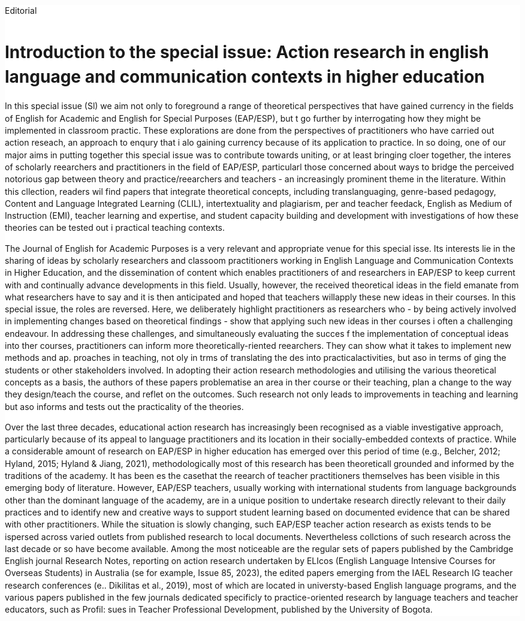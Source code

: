 Editorial

# Introduction to the special issue: Action research in english language and communication contexts in higher education

In this special issue (Sl) we aim not only to foreground a range of theoretical perspectives that have gained currency in the fields of English for Academic and English for Special Purposes (EAP/ESP), but t go further by interrogating how they might be implemented in classroom practic. These explorations are done from the perspectives of practitioners who have carried out action reseach, an approach to enqury that i alo gaining currency because of its application to practice. In so doing, one of our major aims in putting together this special issue was to contribute towards uniting, or at least bringing cloer together, the interes of scholarly reearchers and practitioners in the field of EAP/ESP, particularl those concerned about ways to bridge the perceived notorious gap between theory and practice/reearchers and teachers - an increasingly prominent theme in the literature. Within this cllection, readers wil find papers that integrate theoretical concepts, including translanguaging, genre-based pedagogy, Content and Language Integrated Learning (CLIL), intertextuality and plagiarism, per and teacher feedack, English as Medium of Instruction (EMI), teacher learning and expertise, and student capacity building and development with investigations of how these theories can be tested out i practical teaching contexts.

The Journal of English for Academic Purposes is a very relevant and appropriate venue for this special isse. Its interests lie in the sharing of ideas by scholarly researchers and classoom practitioners working in English Language and Communication Contexts in Higher Education, and the dissemination of content which enables practitioners of and researchers in EAP/ESP to keep current with and continually advance developments in this field. Usually, however, the received theoretical ideas in the field emanate from what researchers have to say and it is then anticipated and hoped that teachers willapply these new ideas in their courses. In this special issue, the roles are reversed. Here, we deliberately highlight practitioners as researchers who - by being actively involved in implementing changes based on theoretical findings - show that applying such new ideas in ther courses i often a challenging endeavour. In addressing these challenges, and simultaneously evaluating the succes f the implementation of conceptual ideas into ther courses, practitioners can inform more theoretically-riented reearchers. They can show what it takes to implement new methods and ap. proaches in teaching, not oly in trms of translating the des into practicalactivities, but aso in terms of ging the students or other stakeholders involved. In adopting their action research methodologies and utilising the various theoretical concepts as a basis, the authors of these papers problematise an area in ther course or their teaching, plan a change to the way they design/teach the course, and reflet on the outcomes. Such research not only leads to improvements in teaching and learning but aso informs and tests out the practicality of the theories.

Over the last three decades, educational action research has increasingly been recognised as a viable investigative approach, particularly because of its appeal to language practitioners and its location in their socially-embedded contexts of practice. While a considerable amount of research on EAP/ESP in higher education has emerged over this period of time (e.g., Belcher, 2012; Hyland, 2015; Hyland & Jiang, 2021), methodologically most of this research has been theoreticall grounded and informed by the traditions of the academy. It has been es the casethat the reearch of teacher practitioners themselves has been visible in this emerging body of literature. However, EAP/ESP teachers, usually working with international students from language backgrounds other than the dominant language of the academy, are in a unique position to undertake research directly relevant to their daily practices and to identify new and creative ways to support student learning based on documented evidence that can be shared with other practitioners. While the situation is slowly changing, such EAP/ESP teacher action research as exists tends to be ispersed across varied outlets from published research to local documents. Nevertheless collctions of such research across the last decade or so have become available. Among the most noticeable are the regular sets of papers published by the Cambridge English journal Research Notes, reporting on action research undertaken by ELIcos (English Language Intensive Courses for Overseas Students) in Australia (se for example, Issue 85, 2023), the edited papers emerging from the IAEL Research IG teacher research conferences (e.. Dikilitas et al., 2019), most of which are located in universty-based English language programs, and the various papers published in the few journals dedicated specificly to practice-oriented research by language teachers and teacher educators, such as Profil: sues in Teacher Professional Development, published by the University of Bogota.
